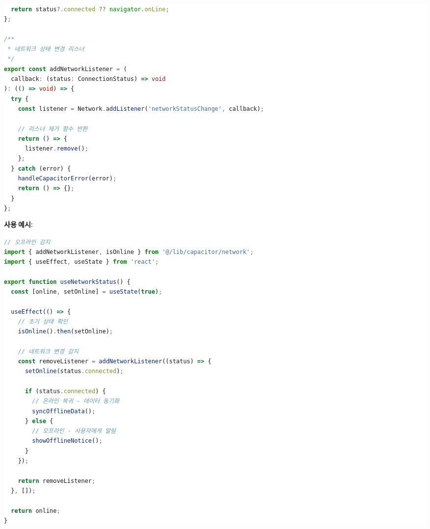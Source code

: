 ```typescript
  return status?.connected ?? navigator.onLine;
};

/**
 * 네트워크 상태 변경 리스너
 */
export const addNetworkListener = (
  callback: (status: ConnectionStatus) => void
): (() => void) => {
  try {
    const listener = Network.addListener('networkStatusChange', callback);

    // 리스너 제거 함수 반환
    return () => {
      listener.remove();
    };
  } catch (error) {
    handleCapacitorError(error);
    return () => {};
  }
};
```

**사용 예시**:
```typescript
// 오프라인 감지
import { addNetworkListener, isOnline } from '@/lib/capacitor/network';
import { useEffect, useState } from 'react';

export function useNetworkStatus() {
  const [online, setOnline] = useState(true);

  useEffect(() => {
    // 초기 상태 확인
    isOnline().then(setOnline);

    // 네트워크 변경 감지
    const removeListener = addNetworkListener((status) => {
      setOnline(status.connected);

      if (status.connected) {
        // 온라인 복귀 - 데이터 동기화
        syncOfflineData();
      } else {
        // 오프라인 - 사용자에게 알림
        showOfflineNotice();
      }
    });

    return removeListener;
  }, []);

  return online;
}
```
